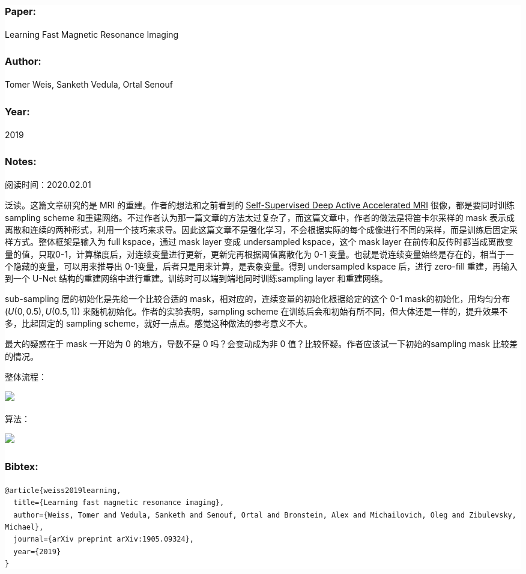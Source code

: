 ### Paper:

Learning Fast Magnetic Resonance Imaging

### Author:

Tomer Weis, Sanketh Vedula, Ortal Senouf

### Year:

2019

### Notes:

阅读时间：2020.02.01

泛读。这篇文章研究的是 MRI 的重建。作者的想法和之前看到的 [Self-Supervised Deep Active Accelerated MRI](self-supervised-deep-active-accelerated-mri-2019-200131.md) 很像，都是要同时训练 sampling scheme 和重建网络。不过作者认为那一篇文章的方法太过复杂了，而这篇文章中，作者的做法是将笛卡尔采样的 mask 表示成离散和连续的两种形式，利用一个技巧来求导。因此这篇文章不是强化学习，不会根据实际的每个成像进行不同的采样，而是训练后固定采样方式。整体框架是输入为 full kspace，通过 mask layer 变成 undersampled kspace，这个 mask layer 在前传和反传时都当成离散变量的值，只取0-1，计算梯度后，对连续变量进行更新，更新完再根据阈值离散化为 0-1 变量。也就是说连续变量始终是存在的，相当于一个隐藏的变量，可以用来推导出 0-1变量，后者只是用来计算，是表象变量。得到 undersampled kspace 后，进行 zero-fill 重建，再输入到一个 U-Net 结构的重建网络中进行重建。训练时可以端到端地同时训练sampling layer 和重建网络。

sub-sampling 层的初始化是先给一个比较合适的 mask，相对应的，连续变量的初始化根据给定的这个 0-1 mask的初始化，用均匀分布 ($U(0,0.5), U(0.5,1)$) 来随机初始化。作者的实验表明，sampling scheme 在训练后会和初始有所不同，但大体还是一样的，提升效果不多，比起固定的 sampling scheme，就好一点点。感觉这种做法的参考意义不大。

最大的疑惑在于 mask 一开始为 0 的地方，导数不是 0 吗？会变动成为非 0 值？比较怀疑。作者应该试一下初始的sampling mask 比较差的情况。

整体流程：

<img src="https://raw.githubusercontent.com/Theodore-PKU/pictures/master/%E6%88%AA%E5%B1%8F2020-02-01%E4%B8%8A%E5%8D%889.15.22.png" width="80%"/>

算法：

<img src="https://raw.githubusercontent.com/Theodore-PKU/pictures/master/%E6%88%AA%E5%B1%8F2020-02-01%E4%B8%8A%E5%8D%889.15.05.png" width="80%"/>

### Bibtex:

```latex
@article{weiss2019learning,
  title={Learning fast magnetic resonance imaging},
  author={Weiss, Tomer and Vedula, Sanketh and Senouf, Ortal and Bronstein, Alex and Michailovich, Oleg and Zibulevsky, Michael},
  journal={arXiv preprint arXiv:1905.09324},
  year={2019}
}
```

